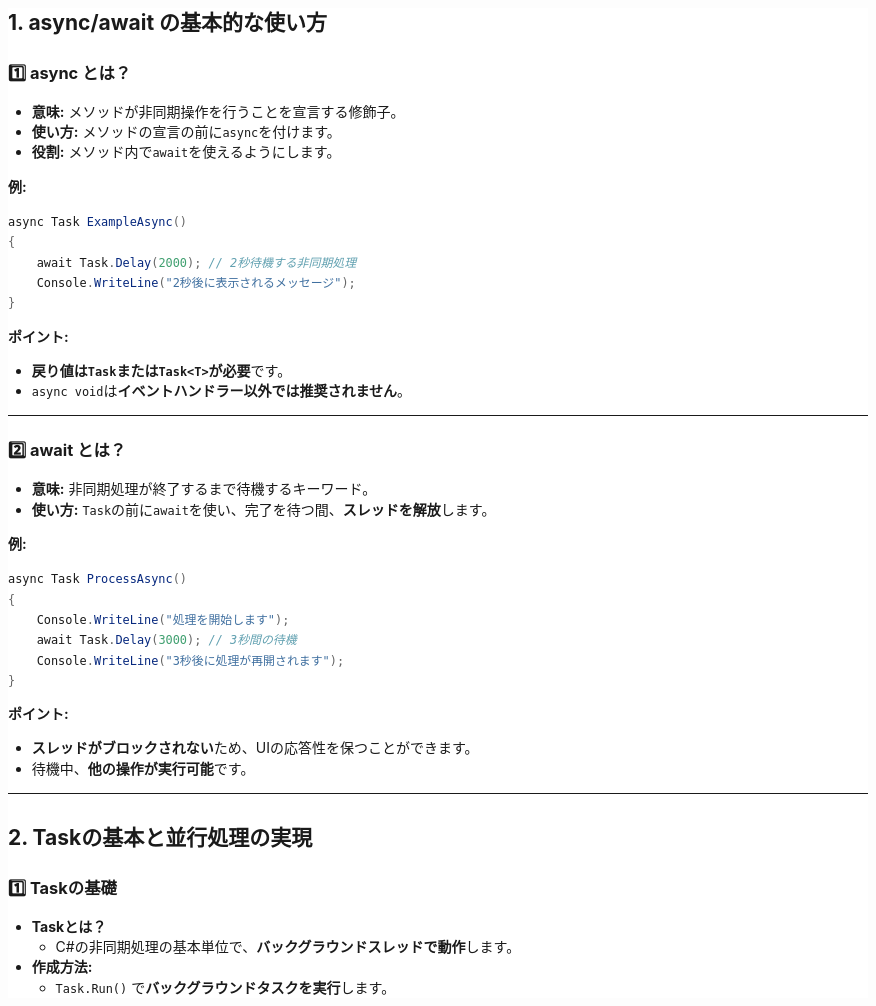 
## **1. async/await の基本的な使い方**

### **1️⃣ async とは？**
- **意味:** メソッドが非同期操作を行うことを宣言する修飾子。  
- **使い方:** メソッドの宣言の前に`async`を付けます。  
- **役割:** メソッド内で`await`を使えるようにします。  

**例:**

```csharp
async Task ExampleAsync()
{
    await Task.Delay(2000); // 2秒待機する非同期処理
    Console.WriteLine("2秒後に表示されるメッセージ");
}
```

**ポイント:**
- **戻り値は`Task`または`Task<T>`が必要**です。
- `async void`は**イベントハンドラー以外では推奨されません**。

---

### **2️⃣ await とは？**
- **意味:** 非同期処理が終了するまで待機するキーワード。  
- **使い方:** `Task`の前に`await`を使い、完了を待つ間、**スレッドを解放**します。  

**例:**

```csharp
async Task ProcessAsync()
{
    Console.WriteLine("処理を開始します");
    await Task.Delay(3000); // 3秒間の待機
    Console.WriteLine("3秒後に処理が再開されます");
}
```

**ポイント:**
- **スレッドがブロックされない**ため、UIの応答性を保つことができます。
- 待機中、**他の操作が実行可能**です。

---

## **2. Taskの基本と並行処理の実現**

### **1️⃣ Taskの基礎**
- **Taskとは？**  
  - C#の非同期処理の基本単位で、**バックグラウンドスレッドで動作**します。
- **作成方法:**  
  - `Task.Run()` で**バックグラウンドタスクを実行**します。
